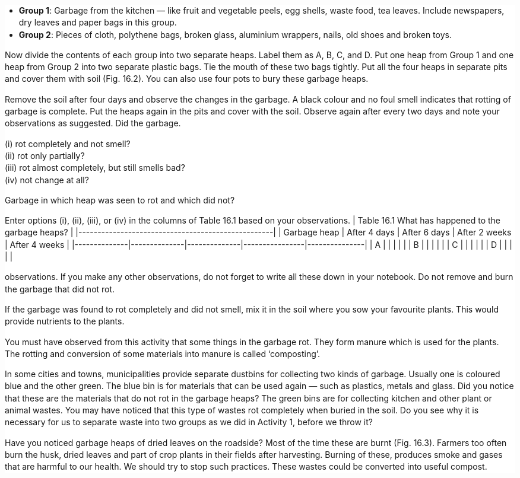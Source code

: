 - **Group 1**: Garbage from the kitchen — like fruit and vegetable peels, egg shells, waste food, tea leaves. Include newspapers, dry leaves and paper bags in this group.
- **Group 2**: Pieces of cloth, polythene bags, broken glass, aluminium wrappers, nails, old shoes and broken toys.

Now divide the contents of each group into two separate heaps. Label them as A, B, C, and D. Put one heap from Group 1 and one heap from Group 2 into two separate plastic bags. Tie the mouth of these two bags tightly. Put all the four heaps in separate pits and cover them with soil (Fig. 16.2). You can also use four pots to bury these garbage heaps.

Remove the soil after four days and observe the changes in the garbage. A black colour and no foul smell indicates that rotting of garbage is complete. Put the heaps again in the pits and cover with the soil. Observe again after every two days and note your observations as suggested. Did the garbage.

(i) rot completely and not smell?  
(ii) rot only partially?  
(iii) rot almost completely, but still smells bad?  
(iv) not change at all?

Garbage in which heap was seen to rot and which did not?

Enter options (i), (ii), (iii), or (iv) in the columns of Table 16.1 based on your observations.
| Table 16.1 What has happened to the garbage heaps? |
|---------------------------------------------------|
| Garbage heap | After 4 days | After 6 days | After 2 weeks | After 4 weeks |
|--------------|--------------|--------------|----------------|---------------|
| A            |              |              |                |               |
| B            |              |              |                |               |
| C            |              |              |                |               |
| D            |              |              |                |               |

observations. If you make any other observations, do not forget to write all these down in your notebook. Do not remove and burn the garbage that did not rot.

If the garbage was found to rot completely and did not smell, mix it in the soil where you sow your favourite plants. This would provide nutrients to the plants.

You must have observed from this activity that some things in the garbage rot. They form manure which is used for the plants. The rotting and conversion of some materials into manure is called ‘composting’.

In some cities and towns, municipalities provide separate dustbins for collecting two kinds of garbage. Usually one is coloured blue and the other green. The blue bin is for materials that can be used again — such as plastics, metals and glass. Did you notice that these are the materials that do not rot in the garbage heaps? The green bins are for collecting kitchen and other plant or animal wastes. You may have noticed that this type of wastes rot completely when buried in the soil. Do you see why it is necessary for us to separate waste into two groups as we did in Activity 1, before we throw it?

Have you noticed garbage heaps of dried leaves on the roadside? Most of the time these are burnt (Fig. 16.3). Farmers too often burn the husk, dried leaves and part of crop plants in their fields after harvesting. Burning of these, produces smoke and gases that are harmful to our health. We should try to stop such practices. These wastes could be converted into useful compost.
